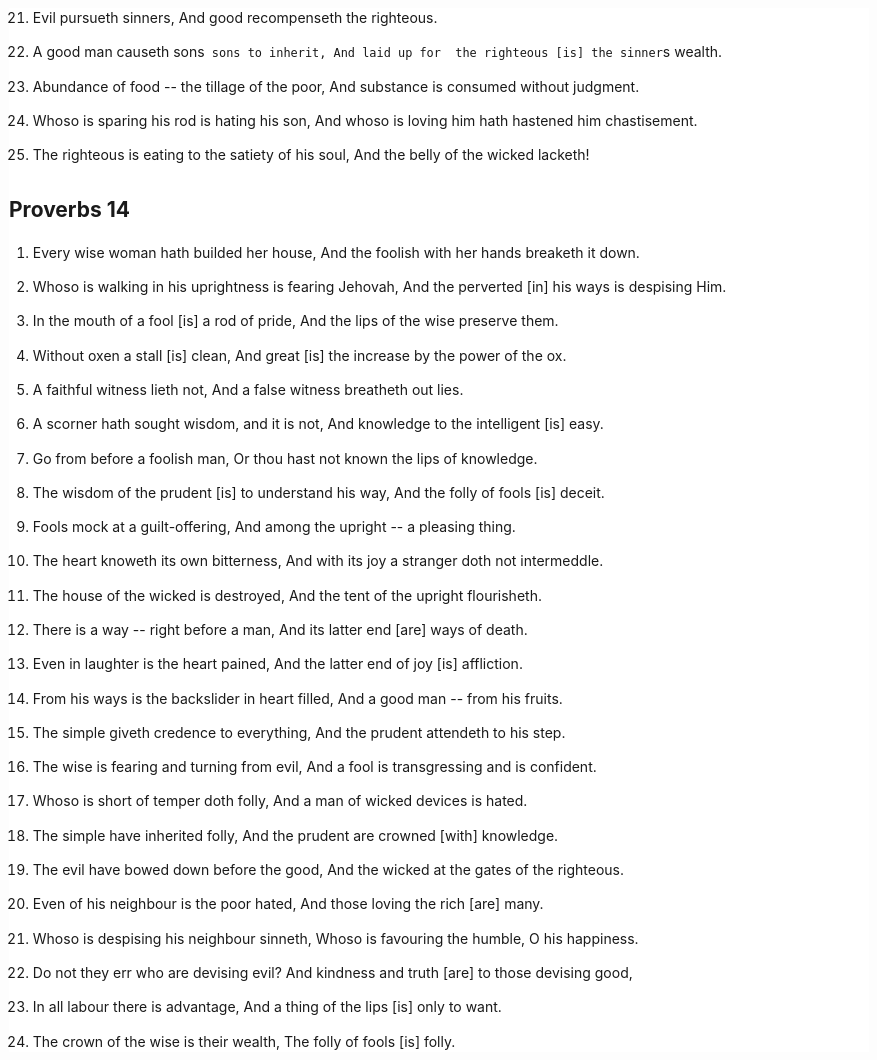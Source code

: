 21. Evil pursueth sinners, And good recompenseth the  righteous.

22. A good man causeth sons` sons to inherit, And laid up for  the righteous [is] the sinner`s wealth.

23. Abundance of food -- the tillage of the poor, And  substance is consumed without judgment.

24. Whoso is sparing his rod is hating his son, And whoso is  loving him hath hastened him chastisement.

25. The righteous is eating to the satiety of his soul, And  the belly of the wicked lacketh!

## Proverbs 14

1. Every wise woman hath builded her house, And the foolish  with her hands breaketh it down.

2. Whoso is walking in his uprightness is fearing Jehovah, And  the perverted [in] his ways is despising Him.

3. In the mouth of a fool [is] a rod of pride, And the lips of  the wise preserve them.

4. Without oxen a stall [is] clean, And great [is] the  increase by the power of the ox.

5. A faithful witness lieth not, And a false witness breatheth  out lies.

6. A scorner hath sought wisdom, and it is not, And knowledge  to the intelligent [is] easy.

7. Go from before a foolish man, Or thou hast not known the  lips of knowledge.

8. The wisdom of the prudent [is] to understand his way, And  the folly of fools [is] deceit.

9. Fools mock at a guilt-offering, And among the upright -- a  pleasing thing.

10. The heart knoweth its own bitterness, And with its joy a  stranger doth not intermeddle.

11. The house of the wicked is destroyed, And the tent of the  upright flourisheth.

12. There is a way -- right before a man, And its latter end  [are] ways of death.

13. Even in laughter is the heart pained, And the latter end  of joy [is] affliction.

14. From his ways is the backslider in heart filled, And a  good man -- from his fruits.

15. The simple giveth credence to everything, And the prudent  attendeth to his step.

16. The wise is fearing and turning from evil, And a fool is  transgressing and is confident.

17. Whoso is short of temper doth folly, And a man of wicked  devices is hated.

18. The simple have inherited folly, And the prudent are  crowned [with] knowledge.

19. The evil have bowed down before the good, And the wicked  at the gates of the righteous.

20. Even of his neighbour is the poor hated, And those loving  the rich [are] many.

21. Whoso is despising his neighbour sinneth, Whoso is  favouring the humble, O his happiness.

22. Do not they err who are devising evil? And kindness and  truth [are] to those devising good,

23. In all labour there is advantage, And a thing of the lips  [is] only to want.

24. The crown of the wise is their wealth, The folly of fools  [is] folly.

